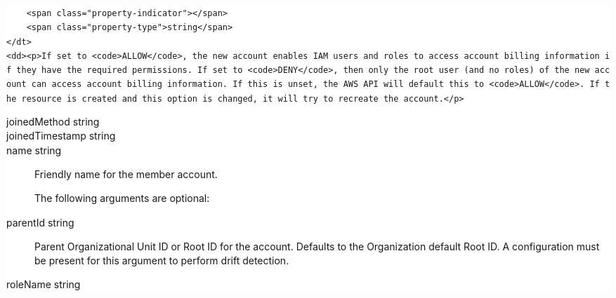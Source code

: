         <span class="property-indicator"></span>
        <span class="property-type">string</span>
    </dt>
    <dd><p>If set to <code>ALLOW</code>, the new account enables IAM users and roles to access account billing information if they have the required permissions. If set to <code>DENY</code>, then only the root user (and no roles) of the new account can access account billing information. If this is unset, the AWS API will default this to <code>ALLOW</code>. If the resource is created and this option is changed, it will try to recreate the account.</p>
</dd><dt class="property-optional"
            title="Optional">
        <span id="state_joinedmethod_nodejs">
<a data-swiftype-name="resource-property" data-swiftype-type="text" href="#state_joinedmethod_nodejs" style="color: inherit; text-decoration: inherit;">joined<wbr>Method</a>
</span>
        <span class="property-indicator"></span>
        <span class="property-type">string</span>
    </dt>
    <dd></dd><dt class="property-optional"
            title="Optional">
        <span id="state_joinedtimestamp_nodejs">
<a data-swiftype-name="resource-property" data-swiftype-type="text" href="#state_joinedtimestamp_nodejs" style="color: inherit; text-decoration: inherit;">joined<wbr>Timestamp</a>
</span>
        <span class="property-indicator"></span>
        <span class="property-type">string</span>
    </dt>
    <dd></dd><dt class="property-optional property-replacement"
            title="Optional">
        <span id="state_name_nodejs">
<a data-swiftype-name="resource-property" data-swiftype-type="text" href="#state_name_nodejs" style="color: inherit; text-decoration: inherit;">name</a>
</span>
        <span class="property-indicator"></span>
        <span class="property-type">string</span>
    </dt>
    <dd><p>Friendly name for the member account.</p>
<p>The following arguments are optional:</p>
</dd><dt class="property-optional"
            title="Optional">
        <span id="state_parentid_nodejs">
<a data-swiftype-name="resource-property" data-swiftype-type="text" href="#state_parentid_nodejs" style="color: inherit; text-decoration: inherit;">parent<wbr>Id</a>
</span>
        <span class="property-indicator"></span>
        <span class="property-type">string</span>
    </dt>
    <dd><p>Parent Organizational Unit ID or Root ID for the account. Defaults to the Organization default Root ID. A configuration must be present for this argument to perform drift detection.</p>
</dd><dt class="property-optional property-replacement"
            title="Optional">
        <span id="state_rolename_nodejs">
<a data-swiftype-name="resource-property" data-swiftype-type="text" href="#state_rolename_nodejs" style="color: inherit; text-decoration: inherit;">role<wbr>Name</a>
</span>
        <span class="property-indicator"></span>
        <span class="property-type">string</span>
    </dt>
